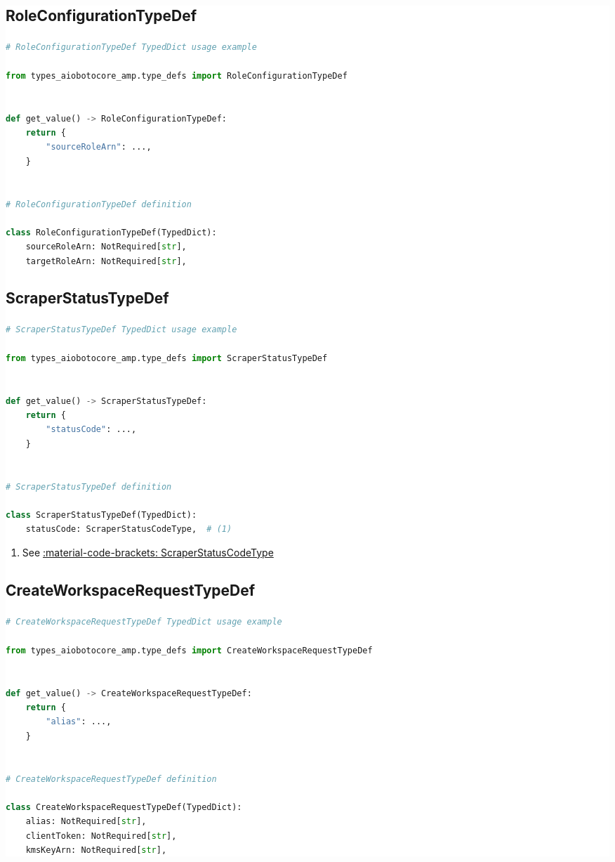 ## RoleConfigurationTypeDef

```python
# RoleConfigurationTypeDef TypedDict usage example

from types_aiobotocore_amp.type_defs import RoleConfigurationTypeDef


def get_value() -> RoleConfigurationTypeDef:
    return {
        "sourceRoleArn": ...,
    }


# RoleConfigurationTypeDef definition

class RoleConfigurationTypeDef(TypedDict):
    sourceRoleArn: NotRequired[str],
    targetRoleArn: NotRequired[str],
```


## ScraperStatusTypeDef

```python
# ScraperStatusTypeDef TypedDict usage example

from types_aiobotocore_amp.type_defs import ScraperStatusTypeDef


def get_value() -> ScraperStatusTypeDef:
    return {
        "statusCode": ...,
    }


# ScraperStatusTypeDef definition

class ScraperStatusTypeDef(TypedDict):
    statusCode: ScraperStatusCodeType,  # (1)
```

1. See [:material-code-brackets: ScraperStatusCodeType](./literals.md#scraperstatuscodetype)

## CreateWorkspaceRequestTypeDef

```python
# CreateWorkspaceRequestTypeDef TypedDict usage example

from types_aiobotocore_amp.type_defs import CreateWorkspaceRequestTypeDef


def get_value() -> CreateWorkspaceRequestTypeDef:
    return {
        "alias": ...,
    }


# CreateWorkspaceRequestTypeDef definition

class CreateWorkspaceRequestTypeDef(TypedDict):
    alias: NotRequired[str],
    clientToken: NotRequired[str],
    kmsKeyArn: NotRequired[str],
```